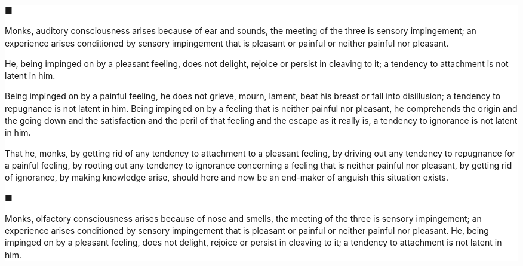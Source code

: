  ■

 Monks, auditory consciousness arises
 because of ear and sounds,
 the meeting of the three is sensory impingement;
 an experience arises
 conditioned by sensory impingement
 that is pleasant
 or painful
 or neither painful nor pleasant.

 He, being impinged on
 by a pleasant feeling,
 does not delight,
 rejoice
 or persist in cleaving to it;
 a tendency to attachment is not latent in him.

 Being impinged on
 by a painful feeling,
 he does not grieve,
 mourn,
 lament,
 beat his breast
 or fall into disillusion;
 a tendency to repugnance is not latent in him.
 Being impinged on
 by a feeling that is neither painful nor pleasant,
 he comprehends the origin
 and the going down
 and the satisfaction
 and the peril
 of that feeling
 and the escape
 as it really is,
 a tendency to ignorance is not latent in him.

 That he, monks,
 by getting rid of
 any tendency to attachment to a pleasant feeling,
 by driving out
 any tendency to repugnance for a painful feeling,
 by rooting out
 any tendency to ignorance concerning a feeling that is neither painful nor pleasant,
 by getting rid of ignorance,
 by making knowledge arise,
 should here and now
 be an end-maker of anguish  this situation exists.

 ■

 Monks, olfactory consciousness arises
 because of nose and smells,
 the meeting of the three is sensory impingement;
 an experience arises
 conditioned by sensory impingement
 that is pleasant
 or painful
 or neither painful nor pleasant.
 He, being impinged on
 by a pleasant feeling,
 does not delight,
 rejoice
 or persist in cleaving to it;
 a tendency to attachment is not latent in him.
